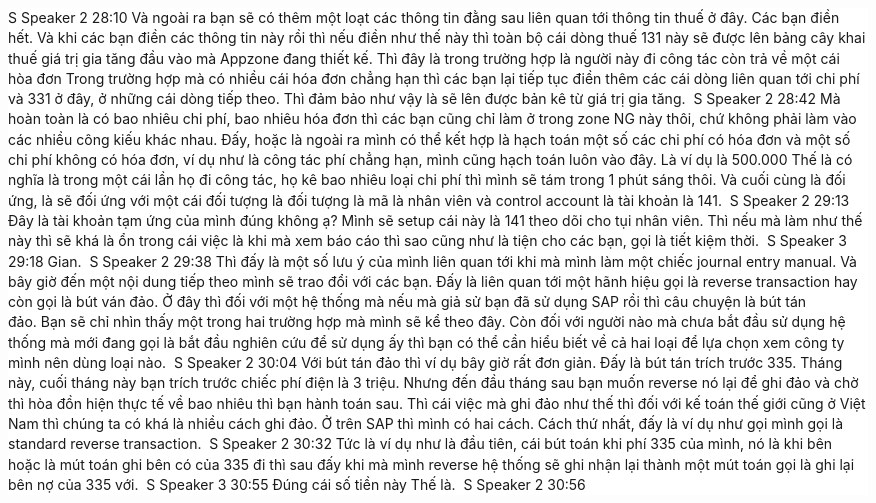 S
Speaker 2
28:10
Và ngoài ra bạn sẽ có thêm một loạt các thông tin đằng sau liên quan tới thông tin thuế ở đây. Các bạn điền hết. Và khi các bạn điền các thông tin này rồi thì nếu điền như thế này thì toàn bộ cái dòng thuế 131 này sẽ được lên bảng cây khai thuế giá trị gia tăng đầu vào mà Appzone đang thiết kế. Thì đây là trong trường hợp là người này đi công tác còn trả về một cái hòa đơn Trong trường hợp mà có nhiều cái hóa đơn chẳng hạn thì các bạn lại tiếp tục điền thêm các cái dòng liên quan tới chi phí và 331 ở đây, ở những cái dòng tiếp theo. Thì đảm bảo như vậy là sẽ lên được bản kê từ giá trị gia tăng. 
S
Speaker 2
28:42
Mà hoàn toàn là có bao nhiêu chi phí, bao nhiêu hóa đơn thì các bạn cũng chỉ làm ở trong zone NG này thôi, chứ không phải làm vào các nhiều công kiếu khác nhau. Đấy, hoặc là ngoài ra mình có thể kết hợp là hạch toán một số các chi phí có hóa đơn và một số chi phí không có hóa đơn, ví dụ như là công tác phí chẳng hạn, mình cũng hạch toán luôn vào đây. Là ví dụ là 500.000 Thế là có nghĩa là trong một cái lần họ đi công tác, họ kê bao nhiêu loại chi phí thì mình sẽ tám trong 1 phút sáng thôi. Và cuối cùng là đối ứng, là sẽ đối ứng với một cái đối tượng là đối tượng là mã là nhân viên và control account là tài khoản là 141. 
S
Speaker 2
29:13
Đây là tài khoản tạm ứng của mình đúng không ạ? Mình sẽ setup cái này là 141 theo dõi cho tụi nhân viên. Thì nếu mà làm như thế này thì sẽ khá là ổn trong cái việc là khi mà xem báo cáo thì sao cũng như là tiện cho các bạn, gọi là tiết kiệm thời. 
S
Speaker 3
29:18
Gian. 
S
Speaker 2
29:38
Thì đấy là một số lưu ý của mình liên quan tới khi mà mình làm một chiếc journal entry manual. Và bây giờ đến một nội dung tiếp theo mình sẽ trao đổi với các bạn. Đấy là liên quan tới một hãnh hiệu gọi là reverse transaction hay còn gọi là bút ván đảo. Ở đây thì đối với một hệ thống mà nếu mà giả sử bạn đã sử dụng SAP rồi thì câu chuyện là bút tán đảo. Bạn sẽ chỉ nhìn thấy một trong hai trường hợp mà mình sẽ kể theo đây. Còn đối với người nào mà chưa bắt đầu sử dụng hệ thống mà mới đang gọi là bắt đầu nghiên cứu để sử dụng ấy thì bạn có thể cần hiểu biết về cả hai loại để lựa chọn xem công ty mình nên dùng loại nào. 
S
Speaker 2
30:04
Với bút tán đảo thì ví dụ bây giờ rất đơn giản. Đấy là bút tán trích trước 335. Tháng này, cuối tháng này bạn trích trước chiếc phí điện là 3 triệu. Nhưng đến đầu tháng sau bạn muốn reverse nó lại để ghi đảo và chờ thì hòa đồn hiện thực tế về bao nhiêu thì bạn hành toán sau. Thì cái việc mà ghi đảo như thế thì đối với kế toán thế giới cũng ở Việt Nam thì chúng ta có khá là nhiều cách ghi đảo. Ở trên SAP thì mình có hai cách. Cách thứ nhất, đấy là ví dụ như gọi mình gọi là standard reverse transaction. 
S
Speaker 2
30:32
Tức là ví dụ như là đầu tiên, cái bút toán khi phí 335 của mình, nó là khi bên hoặc là mút toán ghi bên có của 335 đi thì sau đấy khi mà mình reverse hệ thống sẽ ghi nhận lại thành một mút toán gọi là ghi lại bên nợ của 335 với. 
S
Speaker 3
30:55
Đúng cái số tiền này Thế là. 
S
Speaker 2
30:56